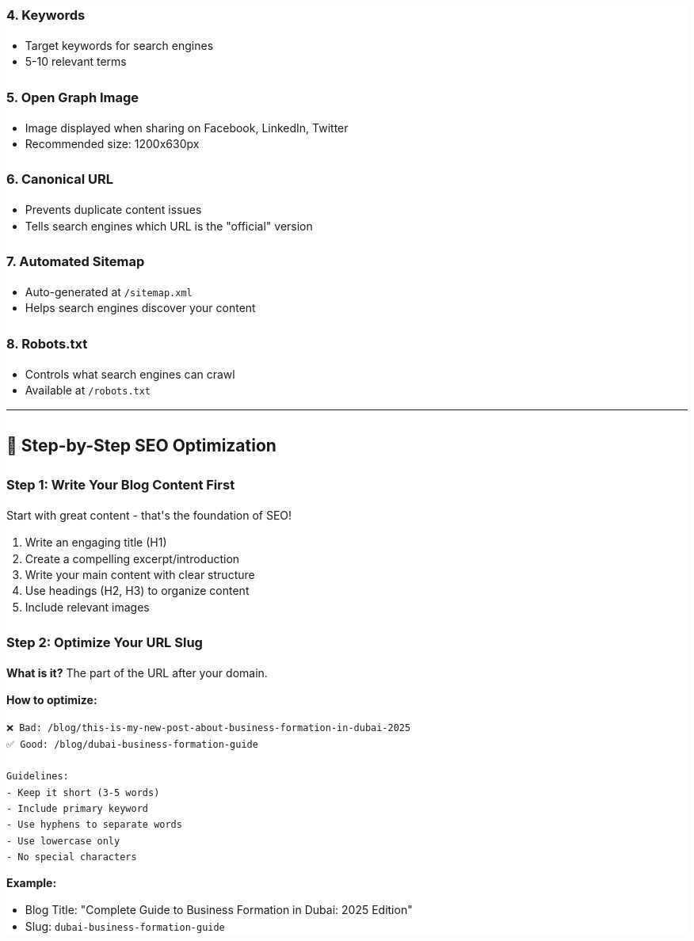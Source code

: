 ### 4. **Keywords**
- Target keywords for search engines
- 5-10 relevant terms

### 5. **Open Graph Image**
- Image displayed when sharing on Facebook, LinkedIn, Twitter
- Recommended size: 1200x630px

### 6. **Canonical URL**
- Prevents duplicate content issues
- Tells search engines which URL is the "official" version

### 7. **Automated Sitemap**
- Auto-generated at `/sitemap.xml`
- Helps search engines discover your content

### 8. **Robots.txt**
- Controls what search engines can crawl
- Available at `/robots.txt`

---

## 📝 Step-by-Step SEO Optimization

### Step 1: Write Your Blog Content First
Start with great content - that's the foundation of SEO!

1. Write an engaging title (H1)
2. Create a compelling excerpt/introduction
3. Write your main content with clear structure
4. Use headings (H2, H3) to organize content
5. Include relevant images

### Step 2: Optimize Your URL Slug

**What is it?** The part of the URL after your domain.

**How to optimize:**
```
❌ Bad: /blog/this-is-my-new-post-about-business-formation-in-dubai-2025
✅ Good: /blog/dubai-business-formation-guide

Guidelines:
- Keep it short (3-5 words)
- Include primary keyword
- Use hyphens to separate words
- Use lowercase only
- No special characters
```

**Example:**
- Blog Title: "Complete Guide to Business Formation in Dubai: 2025 Edition"
- Slug: `dubai-business-formation-guide`
